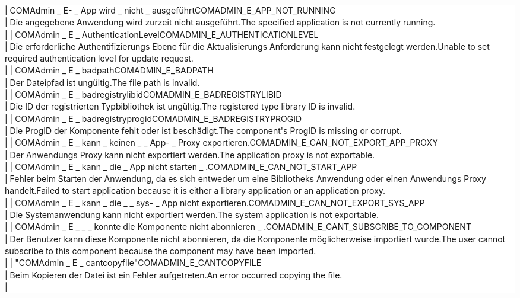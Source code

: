 | <span data-ttu-id="15218-140">COMAdmin \_ E- \_ App wird \_ nicht \_ ausgeführt</span><span class="sxs-lookup"><span data-stu-id="15218-140">COMADMIN\_E\_APP\_NOT\_RUNNING</span></span><br/>                     | <span data-ttu-id="15218-141">Die angegebene Anwendung wird zurzeit nicht ausgeführt.</span><span class="sxs-lookup"><span data-stu-id="15218-141">The specified application is not currently running.</span></span><br/>                                                                                                                                                   |
| <span data-ttu-id="15218-142">COMAdmin \_ E \_ AuthenticationLevel</span><span class="sxs-lookup"><span data-stu-id="15218-142">COMADMIN\_E\_AUTHENTICATIONLEVEL</span></span><br/>                   | <span data-ttu-id="15218-143">Die erforderliche Authentifizierungs Ebene für die Aktualisierungs Anforderung kann nicht festgelegt werden.</span><span class="sxs-lookup"><span data-stu-id="15218-143">Unable to set required authentication level for update request.</span></span><br/>                                                                                                                                       |
| <span data-ttu-id="15218-144">COMAdmin \_ E \_ badpath</span><span class="sxs-lookup"><span data-stu-id="15218-144">COMADMIN\_E\_BADPATH</span></span><br/>                               | <span data-ttu-id="15218-145">Der Dateipfad ist ungültig.</span><span class="sxs-lookup"><span data-stu-id="15218-145">The file path is invalid.</span></span><br/>                                                                                                                                                                             |
| <span data-ttu-id="15218-146">COMAdmin \_ E \_ badregistrylibid</span><span class="sxs-lookup"><span data-stu-id="15218-146">COMADMIN\_E\_BADREGISTRYLIBID</span></span><br/>                      | <span data-ttu-id="15218-147">Die ID der registrierten Typbibliothek ist ungültig.</span><span class="sxs-lookup"><span data-stu-id="15218-147">The registered type library ID is invalid.</span></span><br/>                                                                                                                                                            |
| <span data-ttu-id="15218-148">COMAdmin \_ E \_ badregistryprogid</span><span class="sxs-lookup"><span data-stu-id="15218-148">COMADMIN\_E\_BADREGISTRYPROGID</span></span><br/>                     | <span data-ttu-id="15218-149">Die ProgID der Komponente fehlt oder ist beschädigt.</span><span class="sxs-lookup"><span data-stu-id="15218-149">The component's ProgID is missing or corrupt.</span></span><br/>                                                                                                                                                         |
| <span data-ttu-id="15218-150">COMAdmin \_ E \_ kann \_ keinen \_ \_ App- \_ Proxy exportieren.</span><span class="sxs-lookup"><span data-stu-id="15218-150">COMADMIN\_E\_CAN\_NOT\_EXPORT\_APP\_PROXY</span></span><br/>          | <span data-ttu-id="15218-151">Der Anwendungs Proxy kann nicht exportiert werden.</span><span class="sxs-lookup"><span data-stu-id="15218-151">The application proxy is not exportable.</span></span><br/>                                                                                                                                                              |
| <span data-ttu-id="15218-152">COMAdmin \_ E \_ kann \_ die \_ App nicht starten \_ .</span><span class="sxs-lookup"><span data-stu-id="15218-152">COMADMIN\_E\_CAN\_NOT\_START\_APP</span></span><br/>                  | <span data-ttu-id="15218-153">Fehler beim Starten der Anwendung, da es sich entweder um eine Bibliotheks Anwendung oder einen Anwendungs Proxy handelt.</span><span class="sxs-lookup"><span data-stu-id="15218-153">Failed to start application because it is either a library application or an application proxy.</span></span><br/>                                                                                                       |
| <span data-ttu-id="15218-154">COMAdmin \_ E \_ kann \_ die \_ \_ sys- \_ App nicht exportieren.</span><span class="sxs-lookup"><span data-stu-id="15218-154">COMADMIN\_E\_CAN\_NOT\_EXPORT\_SYS\_APP</span></span><br/>            | <span data-ttu-id="15218-155">Die Systemanwendung kann nicht exportiert werden.</span><span class="sxs-lookup"><span data-stu-id="15218-155">The system application is not exportable.</span></span><br/>                                                                                                                                                             |
| <span data-ttu-id="15218-156">COMAdmin \_ E \_ \_ \_ konnte die Komponente nicht abonnieren \_ .</span><span class="sxs-lookup"><span data-stu-id="15218-156">COMADMIN\_E\_CANT\_SUBSCRIBE\_TO\_COMPONENT</span></span><br/>        | <span data-ttu-id="15218-157">Der Benutzer kann diese Komponente nicht abonnieren, da die Komponente möglicherweise importiert wurde.</span><span class="sxs-lookup"><span data-stu-id="15218-157">The user cannot subscribe to this component because the component may have been imported.</span></span><br/>                                                                                                             |
| <span data-ttu-id="15218-158">"COMAdmin \_ E \_ cantcopyfile"</span><span class="sxs-lookup"><span data-stu-id="15218-158">COMADMIN\_E\_CANTCOPYFILE</span></span><br/>                          | <span data-ttu-id="15218-159">Beim Kopieren der Datei ist ein Fehler aufgetreten.</span><span class="sxs-lookup"><span data-stu-id="15218-159">An error occurred copying the file.</span></span><br/>                                                                                                                                                                   |
